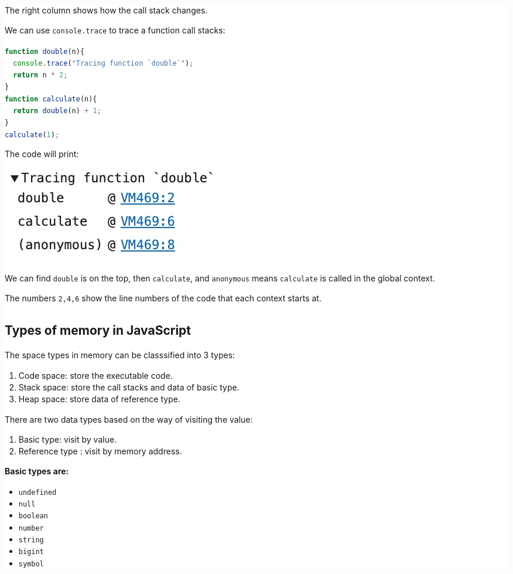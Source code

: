The right column shows how the call stack changes.

We can use `console.trace` to trace a function call stacks:

```js
function double(n){
  console.trace("Tracing function `double`");
  return n * 2;
}
function calculate(n){
  return double(n) + 1;
}
calculate(1);
```
The code will print:

![console-trace.jpg](/images/console-trace.jpg)

We can find `double` is on the top, then `calculate`, and `anonymous` means `calculate` is called in the global context.

The numbers `2,4,6` show the line numbers of the code that each context starts at.


## Types of memory in JavaScript

The space types in memory can be classsified into 3 types:

1. Code space: store the executable code.
2. Stack space: store the call stacks and data of basic type.
3. Heap space: store data of reference type.


There are two data types based on the way of visiting the value:

1. Basic type: visit by value.
2. Reference type : visit by memory address.

**Basic types are:**

* `undefined`
* `null`
* `boolean`
* `number`
* `string`
* `bigint`
* `symbol`
